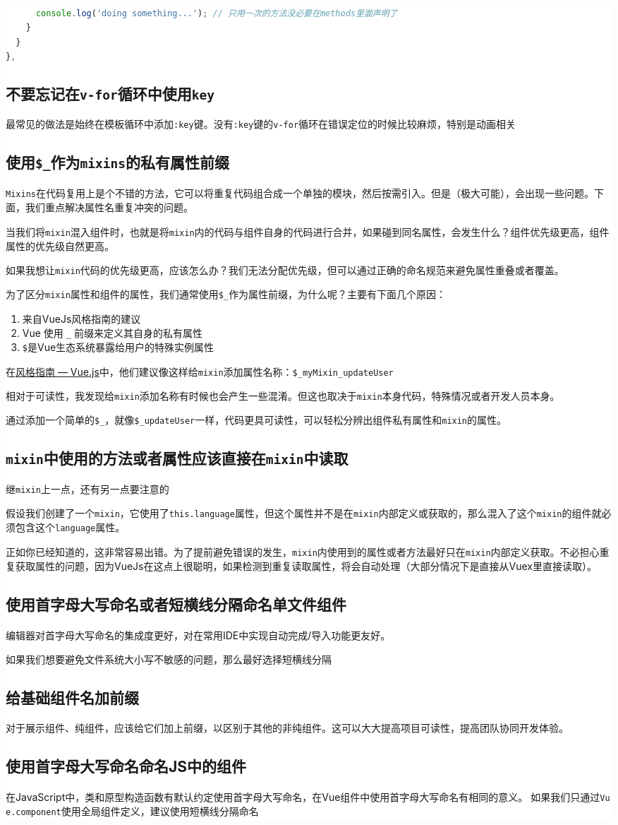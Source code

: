 ```js
      console.log('doing something...'); // 只用一次的方法没必要在methods里面声明了
    }
  }
},
```

## 不要忘记在`v-for`循环中使用`key`

最常见的做法是始终在模板循环中添加`:key`键。没有`:key`键的`v-for`循环在错误定位的时候比较麻烦，特别是动画相关

## 使用`$_`作为`mixins`的私有属性前缀

`Mixins`在代码复用上是个不错的方法，它可以将重复代码组合成一个单独的模块，然后按需引入。但是（极大可能），会出现一些问题。下面，我们重点解决属性名重复冲突的问题。

当我们将`mixin`混入组件时，也就是将`mixin`内的代码与组件自身的代码进行合并，如果碰到同名属性，会发生什么？组件优先级更高，组件属性的优先级自然更高。

如果我想让`mixin`代码的优先级更高，应该怎么办？我们无法分配优先级，但可以通过正确的命名规范来避免属性重叠或者覆盖。

为了区分`mixin`属性和组件的属性，我们通常使用`$_`作为属性前缀，为什么呢？主要有下面几个原因：  
1. 来自VueJs风格指南的建议  
2. Vue 使用 `_` 前缀来定义其自身的私有属性  
3. `$`是Vue生态系统暴露给用户的特殊实例属性

在[风格指南 — Vue.js](https://cn.vuejs.org/v2/style-guide/index.html)中，他们建议像这样给`mixin`添加属性名称：`$_myMixin_updateUser`

相对于可读性，我发现给`mixin`添加名称有时候也会产生一些混淆。但这也取决于`mixin`本身代码，特殊情况或者开发人员本身。

通过添加一个简单的`$_`，就像`$_updateUser`一样，代码更具可读性，可以轻松分辨出组件私有属性和`mixin`的属性。

## `mixin`中使用的方法或者属性应该直接在`mixin`中读取

继`mixin`上一点，还有另一点要注意的

假设我们创建了一个`mixin`，它使用了`this.language`属性，但这个属性并不是在`mixin`内部定义或获取的，那么混入了这个`mixin`的组件就必须包含这个`language`属性。

正如你已经知道的，这非常容易出错。为了提前避免错误的发生，`mixin`内使用到的属性或者方法最好只在`mixin`内部定义获取。不必担心重复获取属性的问题，因为VueJs在这点上很聪明，如果检测到重复读取属性，将会自动处理（大部分情况下是直接从Vuex里直接读取）。

## 使用首字母大写命名或者短横线分隔命名单文件组件

编辑器对首字母大写命名的集成度更好，对在常用IDE中实现自动完成/导入功能更友好。

如果我们想要避免文件系统大小写不敏感的问题，那么最好选择短横线分隔

## 给基础组件名加前缀

对于展示组件、纯组件，应该给它们加上前缀，以区别于其他的非纯组件。这可以大大提高项目可读性，提高团队协同开发体验。

## 使用首字母大写命名命名JS中的组件

在JavaScript中，类和原型构造函数有默认约定使用首字母大写命名，在Vue组件中使用首字母大写命名有相同的意义。 如果我们只通过`Vue.component`使用全局组件定义，建议使用短横线分隔命名
